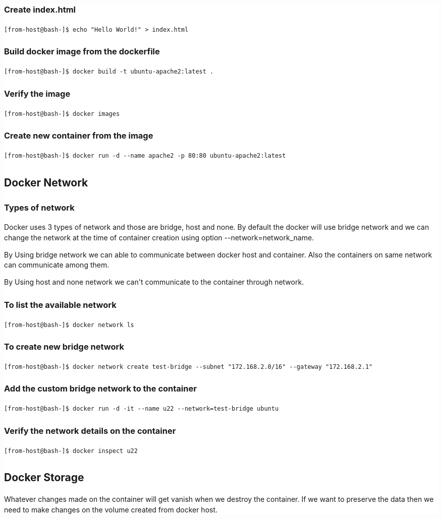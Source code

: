 ### Create index.html
```
[from-host@bash-]$ echo "Hello World!" > index.html
```
### Build docker image from the dockerfile
```
[from-host@bash-]$ docker build -t ubuntu-apache2:latest .
```
### Verify the image
```
[from-host@bash-]$ docker images
```
### Create new container from the image
```
[from-host@bash-]$ docker run -d --name apache2 -p 80:80 ubuntu-apache2:latest
```

## Docker Network

### Types of network
Docker uses 3 types of network and those are bridge, host and none. By default the docker will use bridge network and we can change the network at the time of container creation using option --network=network_name.

By Using bridge network we can able to communicate between docker host and container. Also the containers on same network can communicate among them.

By Using host and none network we can't communicate to the container through network.

### To list the available network
```
[from-host@bash-]$ docker network ls
```

### To create new bridge network
```
[from-host@bash-]$ docker network create test-bridge --subnet "172.168.2.0/16" --gateway "172.168.2.1"
```

### Add the custom bridge network to the container
```
[from-host@bash-]$ docker run -d -it --name u22 --network=test-bridge ubuntu
```

### Verify the network details on the container
```
[from-host@bash-]$ docker inspect u22
```

## Docker Storage
Whatever changes made on the container will get vanish when we destroy the container. If we want to preserve the data then we need to make changes on the volume created from docker host.
